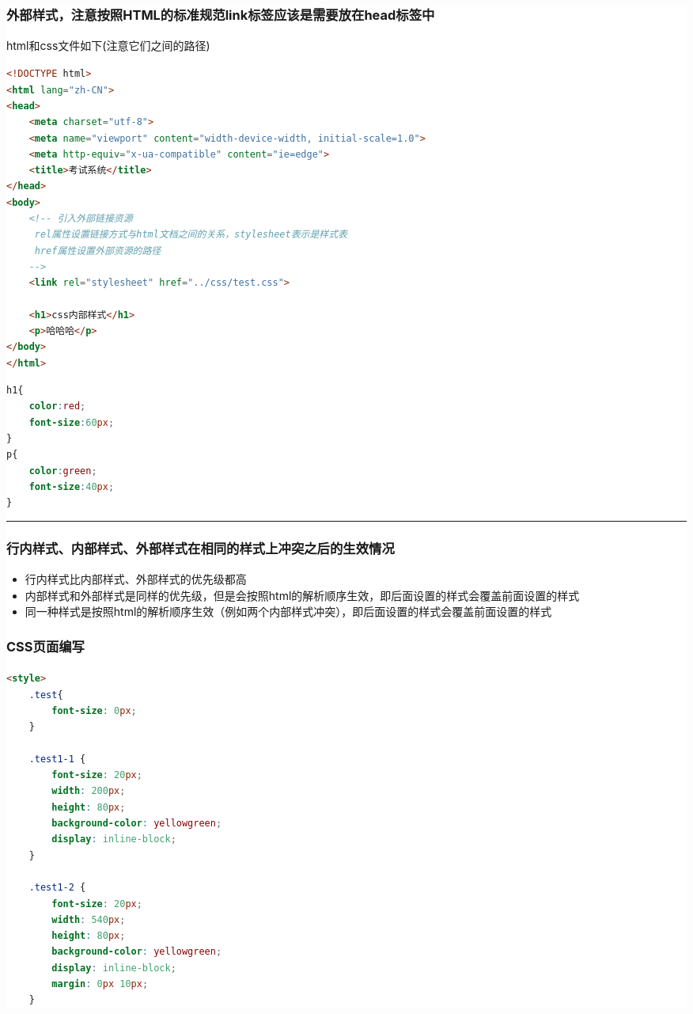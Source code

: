 ### 外部样式，注意按照HTML的标准规范link标签应该是需要放在head标签中
html和css文件如下(注意它们之间的路径)
~~~html
<!DOCTYPE html> 
<html lang="zh-CN"> 
<head>
    <meta charset="utf-8">
    <meta name="viewport" content="width-device-width, initial-scale=1.0"> 
    <meta http-equiv="x-ua-compatible" content="ie=edge">
    <title>考试系统</title>
</head>
<body>
    <!-- 引入外部链接资源
     rel属性设置链接方式与html文档之间的关系，stylesheet表示是样式表
     href属性设置外部资源的路径
    -->
    <link rel="stylesheet" href="../css/test.css">

    <h1>css内部样式</h1>
    <p>哈哈哈</p>
</body>
</html>
~~~
~~~css
h1{
    color:red;
    font-size:60px;
}
p{
    color:green;
    font-size:40px;
}
~~~
---

### 行内样式、内部样式、外部样式在相同的样式上冲突之后的生效情况
- 行内样式比内部样式、外部样式的优先级都高
- 内部样式和外部样式是同样的优先级，但是会按照html的解析顺序生效，即后面设置的样式会覆盖前面设置的样式
- 同一种样式是按照html的解析顺序生效（例如两个内部样式冲突），即后面设置的样式会覆盖前面设置的样式

### CSS页面编写
~~~html
<style>
    .test{
        font-size: 0px;
    }

    .test1-1 {
        font-size: 20px;
        width: 200px;
        height: 80px;
        background-color: yellowgreen;
        display: inline-block;
    }

    .test1-2 {
        font-size: 20px;
        width: 540px;
        height: 80px;
        background-color: yellowgreen;
        display: inline-block;
        margin: 0px 10px;
    }
~~~